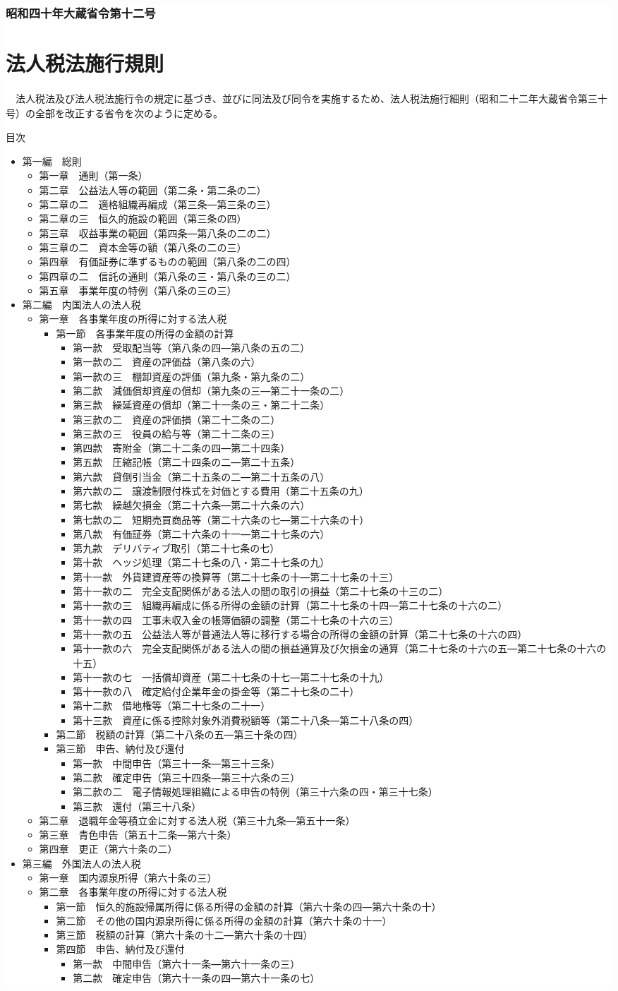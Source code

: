 ### 昭和四十年大蔵省令第十二号  
# 法人税法施行規則  
　法人税法及び法人税法施行令の規定に基づき、並びに同法及び同令を実施するため、法人税法施行細則（昭和二十二年大蔵省令第三十号）の全部を改正する省令を次のように定める。  
  
目次  
* 第一編　総則  
	* 第一章　通則（第一条）  
	* 第二章　公益法人等の範囲（第二条・第二条の二）  
	* 第二章の二　適格組織再編成（第三条―第三条の三）  
	* 第二章の三　恒久的施設の範囲（第三条の四）  
	* 第三章　収益事業の範囲（第四条―第八条の二の二）  
	* 第三章の二　資本金等の額（第八条の二の三）  
	* 第四章　有価証券に準ずるものの範囲（第八条の二の四）  
	* 第四章の二　信託の通則（第八条の三・第八条の三の二）  
	* 第五章　事業年度の特例（第八条の三の三）  
* 第二編　内国法人の法人税  
	* 第一章　各事業年度の所得に対する法人税  
		* 第一節　各事業年度の所得の金額の計算  
			* 第一款　受取配当等（第八条の四―第八条の五の二）  
			* 第一款の二　資産の評価益（第八条の六）  
			* 第一款の三　棚卸資産の評価（第九条・第九条の二）  
			* 第二款　減価償却資産の償却（第九条の三―第二十一条の二）  
			* 第三款　繰延資産の償却（第二十一条の三・第二十二条）  
			* 第三款の二　資産の評価損（第二十二条の二）  
			* 第三款の三　役員の給与等（第二十二条の三）  
			* 第四款　寄附金（第二十二条の四―第二十四条）  
			* 第五款　圧縮記帳（第二十四条の二―第二十五条）  
			* 第六款　貸倒引当金（第二十五条の二―第二十五条の八）  
			* 第六款の二　譲渡制限付株式を対価とする費用（第二十五条の九）  
			* 第七款　繰越欠損金（第二十六条―第二十六条の六）  
			* 第七款の二　短期売買商品等（第二十六条の七―第二十六条の十）  
			* 第八款　有価証券（第二十六条の十一―第二十七条の六）  
			* 第九款　デリバティブ取引（第二十七条の七）  
			* 第十款　ヘッジ処理（第二十七条の八・第二十七条の九）  
			* 第十一款　外貨建資産等の換算等（第二十七条の十―第二十七条の十三）  
			* 第十一款の二　完全支配関係がある法人の間の取引の損益（第二十七条の十三の二）  
			* 第十一款の三　組織再編成に係る所得の金額の計算（第二十七条の十四―第二十七条の十六の二）  
			* 第十一款の四　工事未収入金の帳簿価額の調整（第二十七条の十六の三）  
			* 第十一款の五　公益法人等が普通法人等に移行する場合の所得の金額の計算（第二十七条の十六の四）  
			* 第十一款の六　完全支配関係がある法人の間の損益通算及び欠損金の通算（第二十七条の十六の五―第二十七条の十六の十五）  
			* 第十一款の七　一括償却資産（第二十七条の十七―第二十七条の十九）  
			* 第十一款の八　確定給付企業年金の掛金等（第二十七条の二十）  
			* 第十二款　借地権等（第二十七条の二十一）  
			* 第十三款　資産に係る控除対象外消費税額等（第二十八条―第二十八条の四）  
		* 第二節　税額の計算（第二十八条の五―第三十条の四）  
		* 第三節　申告、納付及び還付  
			* 第一款　中間申告（第三十一条―第三十三条）  
			* 第二款　確定申告（第三十四条―第三十六条の三）  
			* 第二款の二　電子情報処理組織による申告の特例（第三十六条の四・第三十七条）  
			* 第三款　還付（第三十八条）  
	* 第二章　退職年金等積立金に対する法人税（第三十九条―第五十一条）  
	* 第三章　青色申告（第五十二条―第六十条）  
	* 第四章　更正（第六十条の二）  
* 第三編　外国法人の法人税  
	* 第一章　国内源泉所得（第六十条の三）  
	* 第二章　各事業年度の所得に対する法人税  
		* 第一節　恒久的施設帰属所得に係る所得の金額の計算（第六十条の四―第六十条の十）  
		* 第二節　その他の国内源泉所得に係る所得の金額の計算（第六十条の十一）  
		* 第三節　税額の計算（第六十条の十二―第六十条の十四）  
		* 第四節　申告、納付及び還付  
			* 第一款　中間申告（第六十一条―第六十一条の三）  
			* 第二款　確定申告（第六十一条の四―第六十一条の七）  